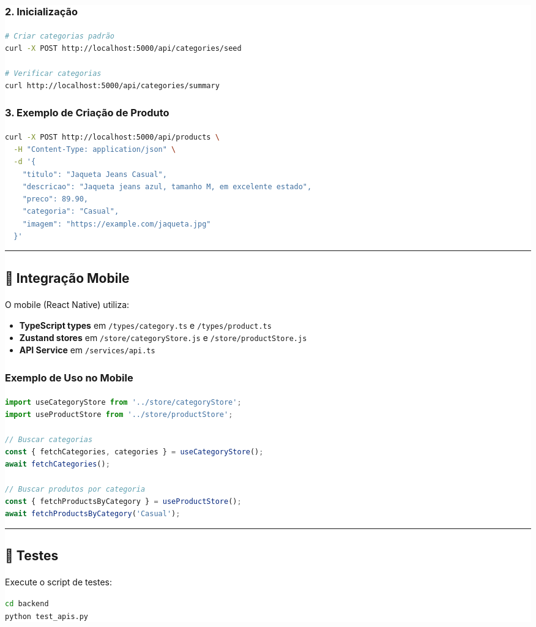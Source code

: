 ### 2. Inicialização
```bash
# Criar categorias padrão
curl -X POST http://localhost:5000/api/categories/seed

# Verificar categorias
curl http://localhost:5000/api/categories/summary
```

### 3. Exemplo de Criação de Produto
```bash
curl -X POST http://localhost:5000/api/products \
  -H "Content-Type: application/json" \
  -d '{
    "titulo": "Jaqueta Jeans Casual",
    "descricao": "Jaqueta jeans azul, tamanho M, em excelente estado",
    "preco": 89.90,
    "categoria": "Casual",
    "imagem": "https://example.com/jaqueta.jpg"
  }'
```

---

## 📱 Integração Mobile

O mobile (React Native) utiliza:
- **TypeScript types** em `/types/category.ts` e `/types/product.ts`
- **Zustand stores** em `/store/categoryStore.js` e `/store/productStore.js`
- **API Service** em `/services/api.ts`

### Exemplo de Uso no Mobile
```javascript
import useCategoryStore from '../store/categoryStore';
import useProductStore from '../store/productStore';

// Buscar categorias
const { fetchCategories, categories } = useCategoryStore();
await fetchCategories();

// Buscar produtos por categoria
const { fetchProductsByCategory } = useProductStore();
await fetchProductsByCategory('Casual');
```

---

## 🧪 Testes

Execute o script de testes:
```bash
cd backend
python test_apis.py
```
